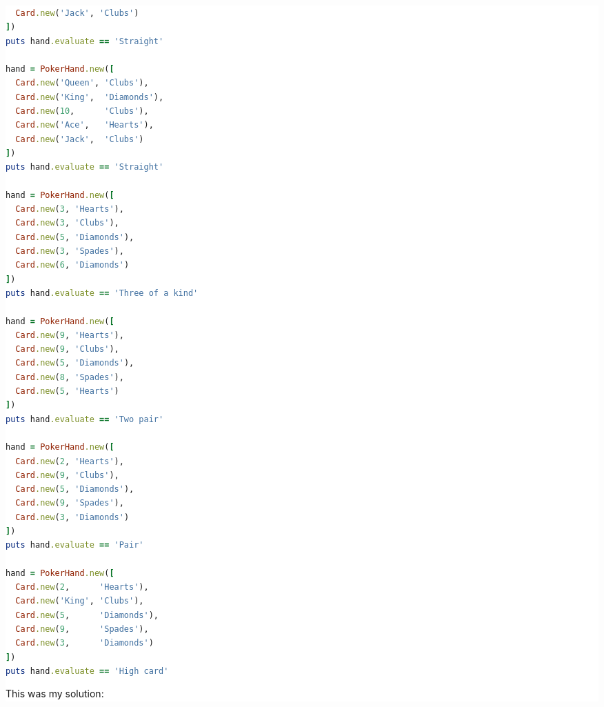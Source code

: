 ```ruby
  Card.new('Jack', 'Clubs')
])
puts hand.evaluate == 'Straight'

hand = PokerHand.new([
  Card.new('Queen', 'Clubs'),
  Card.new('King',  'Diamonds'),
  Card.new(10,      'Clubs'),
  Card.new('Ace',   'Hearts'),
  Card.new('Jack',  'Clubs')
])
puts hand.evaluate == 'Straight'

hand = PokerHand.new([
  Card.new(3, 'Hearts'),
  Card.new(3, 'Clubs'),
  Card.new(5, 'Diamonds'),
  Card.new(3, 'Spades'),
  Card.new(6, 'Diamonds')
])
puts hand.evaluate == 'Three of a kind'

hand = PokerHand.new([
  Card.new(9, 'Hearts'),
  Card.new(9, 'Clubs'),
  Card.new(5, 'Diamonds'),
  Card.new(8, 'Spades'),
  Card.new(5, 'Hearts')
])
puts hand.evaluate == 'Two pair'

hand = PokerHand.new([
  Card.new(2, 'Hearts'),
  Card.new(9, 'Clubs'),
  Card.new(5, 'Diamonds'),
  Card.new(9, 'Spades'),
  Card.new(3, 'Diamonds')
])
puts hand.evaluate == 'Pair'

hand = PokerHand.new([
  Card.new(2,      'Hearts'),
  Card.new('King', 'Clubs'),
  Card.new(5,      'Diamonds'),
  Card.new(9,      'Spades'),
  Card.new(3,      'Diamonds')
])
puts hand.evaluate == 'High card'
```

This was my solution:
